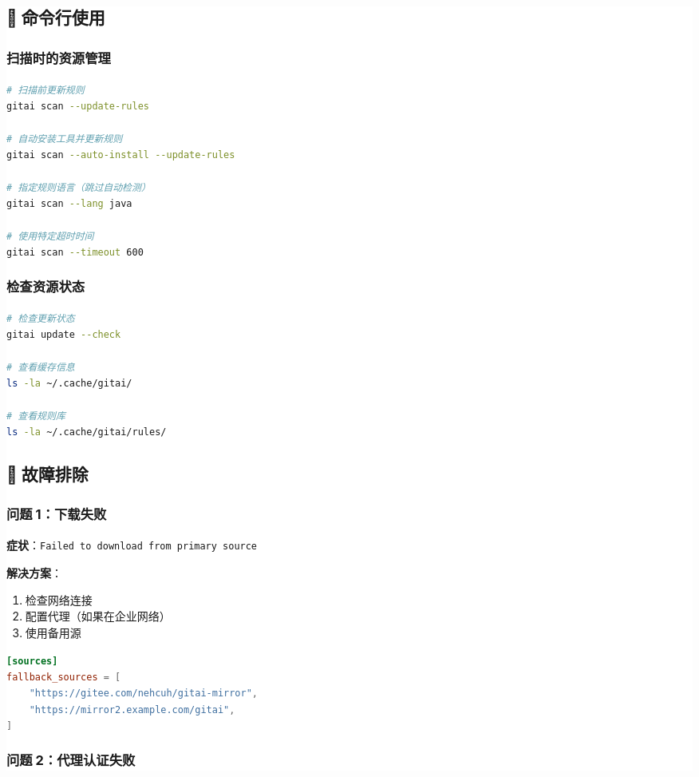 ## 📝 命令行使用

### 扫描时的资源管理

```bash
# 扫描前更新规则
gitai scan --update-rules

# 自动安装工具并更新规则
gitai scan --auto-install --update-rules

# 指定规则语言（跳过自动检测）
gitai scan --lang java

# 使用特定超时时间
gitai scan --timeout 600
```

### 检查资源状态

```bash
# 检查更新状态
gitai update --check

# 查看缓存信息
ls -la ~/.cache/gitai/

# 查看规则库
ls -la ~/.cache/gitai/rules/
```

## 🔧 故障排除

### 问题 1：下载失败

**症状**：`Failed to download from primary source`

**解决方案**：
1. 检查网络连接
2. 配置代理（如果在企业网络）
3. 使用备用源

```toml
[sources]
fallback_sources = [
    "https://gitee.com/nehcuh/gitai-mirror",
    "https://mirror2.example.com/gitai",
]
```

### 问题 2：代理认证失败
